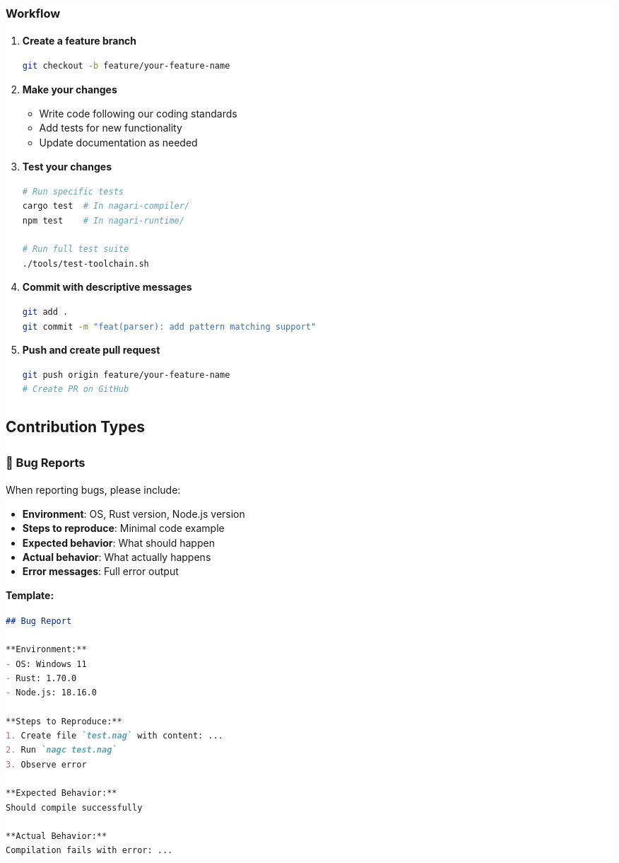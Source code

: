 ### Workflow

1. **Create a feature branch**

   ```bash
   git checkout -b feature/your-feature-name
   ```

2. **Make your changes**
   - Write code following our coding standards
   - Add tests for new functionality
   - Update documentation as needed

3. **Test your changes**

   ```bash
   # Run specific tests
   cargo test  # In nagari-compiler/
   npm test    # In nagari-runtime/

   # Run full test suite
   ./tools/test-toolchain.sh
   ```

4. **Commit with descriptive messages**

   ```bash
   git add .
   git commit -m "feat(parser): add pattern matching support"
   ```

5. **Push and create pull request**

   ```bash
   git push origin feature/your-feature-name
   # Create PR on GitHub
   ```

## Contribution Types

### 🐛 Bug Reports

When reporting bugs, please include:

- **Environment**: OS, Rust version, Node.js version
- **Steps to reproduce**: Minimal code example
- **Expected behavior**: What should happen
- **Actual behavior**: What actually happens
- **Error messages**: Full error output

**Template:**

```markdown
## Bug Report

**Environment:**
- OS: Windows 11
- Rust: 1.70.0
- Node.js: 18.16.0

**Steps to Reproduce:**
1. Create file `test.nag` with content: ...
2. Run `nagc test.nag`
3. Observe error

**Expected Behavior:**
Should compile successfully

**Actual Behavior:**
Compilation fails with error: ...
```